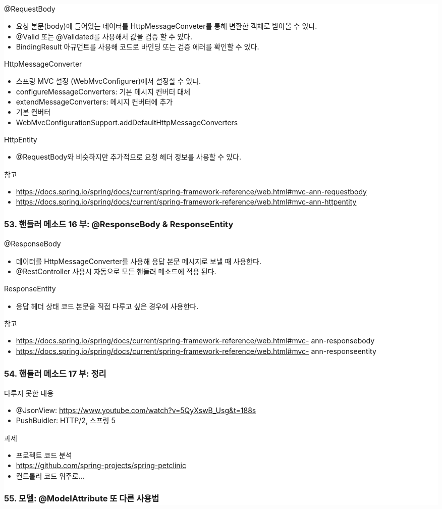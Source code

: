 @RequestBody

- 요청 본문(body)에 들어있는 데이터를 HttpMessageConveter를 통해 변환한 객체로
받아올 수 있다.
- @Valid 또는 @Validated를 사용해서 값을 검증 할 수 있다.
- BindingResult 아규먼트를 사용해 코드로 바인딩 또는 검증 에러를 확인할 수 있다.

HttpMessageConverter

- 스프링 MVC 설정 (WebMvcConfigurer)에서 설정할 수 있다.
- configureMessageConverters: 기본 메시지 컨버터 대체
- extendMessageConverters: 메시지 컨버터에 추가
- 기본 컨버터
- WebMvcConfigurationSupport.addDefaultHttpMessageConverters

HttpEntity

- @RequestBody와 비슷하지만 추가적으로 요청 헤더 정보를 사용할 수 있다.

참고

- https://docs.spring.io/spring/docs/current/spring-framework-reference/web.html#mvc-ann-requestbody
- https://docs.spring.io/spring/docs/current/spring-framework-reference/web.html#mvc-ann-httpentity

### 53. 핸들러 메소드 16 부: @ResponseBody & ResponseEntity

@ResponseBody

- 데이터를 HttpMessageConverter를 사용해 응답 본문 메시지로 보낼 때 사용한다.
- @RestController 사용시 자동으로 모든 핸들러 메소드에 적용 된다.

ResponseEntity

- 응답 헤더 상태 코드 본문을 직접 다루고 싶은 경우에 사용한다.

참고

- https://docs.spring.io/spring/docs/current/spring-framework-reference/web.html#mvc-
ann-responsebody
- https://docs.spring.io/spring/docs/current/spring-framework-reference/web.html#mvc-
ann-responseentity

### 54. 핸들러 메소드 17 부: 정리

다루지 못한 내용

- @JsonView: https://www.youtube.com/watch?v=5QyXswB_Usg&t=188s
- PushBuidler: HTTP/2, 스프링 5

과제

- 프로젝트 코드 분석
- https://github.com/spring-projects/spring-petclinic
- 컨트롤러 코드 위주로...


### 55. 모델: @ModelAttribute 또 다른 사용법
